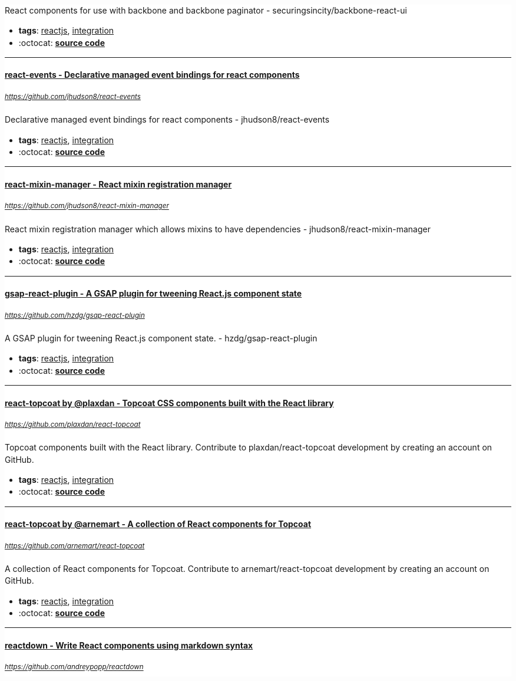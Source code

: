 React components for use with backbone and backbone paginator - securingsincity/backbone-react-ui
* **tags**: [reactjs](../tagged/reactjs.md), [integration](../tagged/integration.md)
* :octocat: **[source code](https://github.com/securingsincity/backbone-react-ui)**
---
#### [react-events - Declarative managed event bindings for react components](https://github.com/jhudson8/react-events)
_<sup>https://github.com/jhudson8/react-events</sup>_

Declarative managed event bindings for react components - jhudson8/react-events
* **tags**: [reactjs](../tagged/reactjs.md), [integration](../tagged/integration.md)
* :octocat: **[source code](https://github.com/jhudson8/react-events)**
---
#### [react-mixin-manager - React mixin registration manager](https://github.com/jhudson8/react-mixin-manager)
_<sup>https://github.com/jhudson8/react-mixin-manager</sup>_

React mixin registration manager which allows mixins to have dependencies - jhudson8/react-mixin-manager
* **tags**: [reactjs](../tagged/reactjs.md), [integration](../tagged/integration.md)
* :octocat: **[source code](https://github.com/jhudson8/react-mixin-manager)**
---
#### [gsap-react-plugin - A GSAP plugin for tweening React.js component state](https://github.com/hzdg/gsap-react-plugin)
_<sup>https://github.com/hzdg/gsap-react-plugin</sup>_

A GSAP plugin for tweening React.js component state. - hzdg/gsap-react-plugin
* **tags**: [reactjs](../tagged/reactjs.md), [integration](../tagged/integration.md)
* :octocat: **[source code](https://github.com/hzdg/gsap-react-plugin)**
---
#### [react-topcoat by @plaxdan - Topcoat CSS components built with the React library](https://github.com/plaxdan/react-topcoat)
_<sup>https://github.com/plaxdan/react-topcoat</sup>_

Topcoat components built with the React library. Contribute to plaxdan/react-topcoat development by creating an account on GitHub.
* **tags**: [reactjs](../tagged/reactjs.md), [integration](../tagged/integration.md)
* :octocat: **[source code](https://github.com/plaxdan/react-topcoat)**
---
#### [react-topcoat by @arnemart - A collection of React components for Topcoat](https://github.com/arnemart/react-topcoat)
_<sup>https://github.com/arnemart/react-topcoat</sup>_

A collection of React components for Topcoat. Contribute to arnemart/react-topcoat development by creating an account on GitHub.
* **tags**: [reactjs](../tagged/reactjs.md), [integration](../tagged/integration.md)
* :octocat: **[source code](https://github.com/arnemart/react-topcoat)**
---
#### [reactdown - Write React components using markdown syntax](https://github.com/andreypopp/reactdown)
_<sup>https://github.com/andreypopp/reactdown</sup>_
